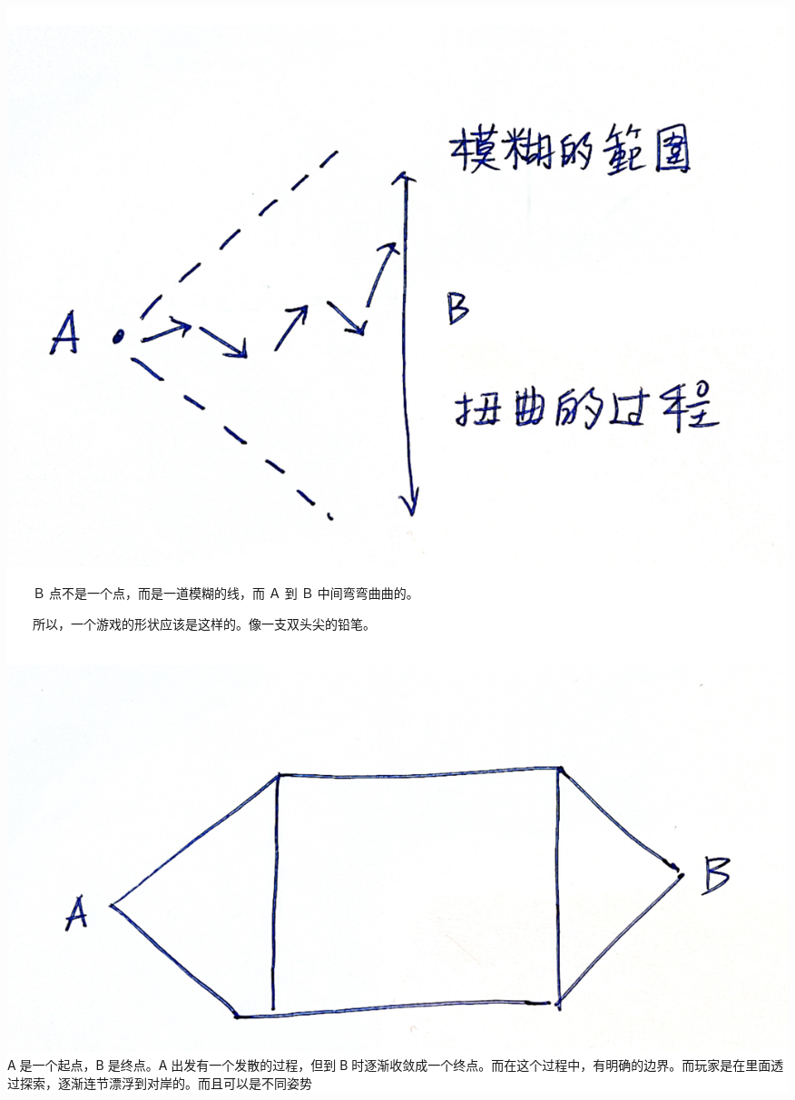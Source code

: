 　　![](assets/20211024145339-20220630104311-m0bo3iz.png)

　　Ｂ 点不是一个点，而是一道模糊的线，而 Ａ 到 Ｂ 中间弯弯曲曲的。

　　所以，一个游戏的形状应该是这样的。像一支双头尖的铅笔。

　　![](assets/20211024145504-20220630104311-593epq4.png)
　　A 是一个起点，B 是终点。A 出发有一个发散的过程，但到 B 时逐渐收敛成一个终点。而在这个过程中，有明确的边界。而玩家是在里面透过探索，逐渐连节漂浮到对岸的。而且可以是不同姿势
